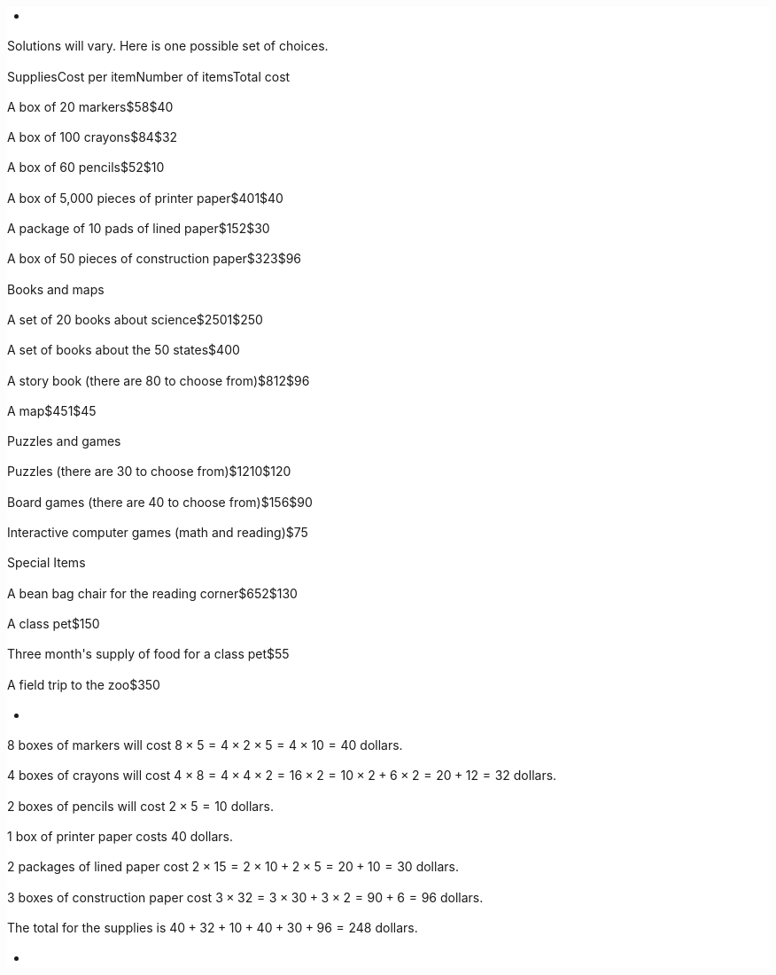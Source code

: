 -

Solutions will vary. Here is one possible set of choices.

SuppliesCost per itemNumber of itemsTotal cost

A box of 20 markers\$58\$40

A box of 100 crayons\$84\$32

A box of 60 pencils\$52\$10

A box of 5,000 pieces of printer paper\$401\$40

A package of 10 pads of lined paper\$152\$30

A box of 50 pieces of construction paper\$323\$96

Books and maps

A set of 20 books about science\$2501\$250

A set of books about the 50 states\$400

A story book (there are 80 to choose from)\$812\$96

A map\$451\$45

Puzzles and games

Puzzles (there are 30 to choose from)\$1210\$120

Board games (there are 40 to choose from)\$156\$90

Interactive computer games (math and reading)\$75

Special Items

A bean bag chair for the reading corner\$652\$130

A class pet\$150

Three month's supply of food for a class pet\$55

A field trip to the zoo\$350

-

8 boxes of markers will cost $8\times5 = 4\times2\times5=4\times10=40$ dollars.

4 boxes of crayons will cost $4\times 8 = 4\times4\times2=16\times2 =10\times2+6\times2=20+12=32$ dollars.

2 boxes of pencils will cost $2\times5=10$ dollars.

1 box of printer paper costs 40 dollars.

2 packages of lined paper cost $2\times15 = 2 \times 10 + 2 \times 5 = 20 + 10 = 30$ dollars.

3 boxes of construction paper cost $3\times32 = 3\times30+3\times2=90+6=96$ dollars.

The total for the supplies is $40 + 32+10+40+30+96=248$ dollars.

-
